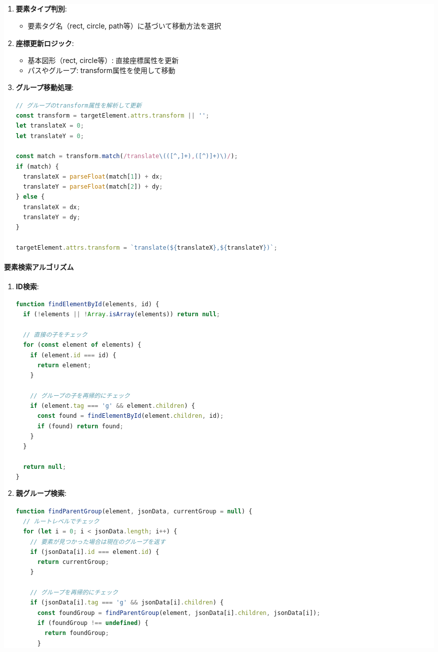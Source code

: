 1. **要素タイプ判別**:
   - 要素タグ名（rect, circle, path等）に基づいて移動方法を選択

2. **座標更新ロジック**:
   - 基本図形（rect, circle等）: 直接座標属性を更新
   - パスやグループ: transform属性を使用して移動

3. **グループ移動処理**:
   ```javascript
   // グループのtransform属性を解析して更新
   const transform = targetElement.attrs.transform || '';
   let translateX = 0;
   let translateY = 0;
   
   const match = transform.match(/translate\(([^,]+),([^)]+)\)/);
   if (match) {
     translateX = parseFloat(match[1]) + dx;
     translateY = parseFloat(match[2]) + dy;
   } else {
     translateX = dx;
     translateY = dy;
   }
   
   targetElement.attrs.transform = `translate(${translateX},${translateY})`;
   ```

#### 要素検索アルゴリズム

1. **ID検索**:
   ```javascript
   function findElementById(elements, id) {
     if (!elements || !Array.isArray(elements)) return null;
     
     // 直接の子をチェック
     for (const element of elements) {
       if (element.id === id) {
         return element;
       }
       
       // グループの子を再帰的にチェック
       if (element.tag === 'g' && element.children) {
         const found = findElementById(element.children, id);
         if (found) return found;
       }
     }
     
     return null;
   }
   ```

2. **親グループ検索**:
   ```javascript
   function findParentGroup(element, jsonData, currentGroup = null) {
     // ルートレベルでチェック
     for (let i = 0; i < jsonData.length; i++) {
       // 要素が見つかった場合は現在のグループを返す
       if (jsonData[i].id === element.id) {
         return currentGroup;
       }
       
       // グループを再帰的にチェック
       if (jsonData[i].tag === 'g' && jsonData[i].children) {
         const foundGroup = findParentGroup(element, jsonData[i].children, jsonData[i]);
         if (foundGroup !== undefined) {
           return foundGroup;
         }
   ```